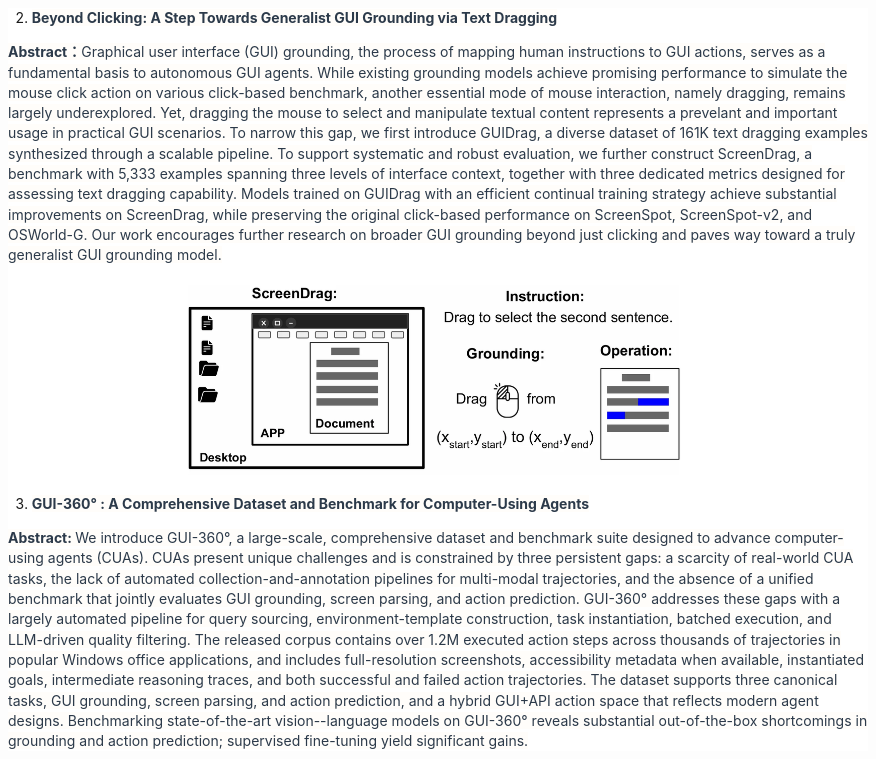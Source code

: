 2. **<font style="color:rgb(44, 58, 74);background-color:rgb(255, 253, 250);">Beyond Clicking: A Step Towards Generalist GUI Grounding via Text Dragging</font>**

**<font style="color:rgb(44, 58, 74);background-color:rgb(255, 253, 250);">Abstract：</font>**<font style="color:rgb(44, 58, 74);background-color:rgb(255, 253, 250);">Graphical user interface (GUI) grounding, the process of mapping human instructions to GUI actions, serves as a fundamental basis to autonomous GUI agents. While existing grounding models achieve promising performance to simulate the mouse click action on various click-based benchmark, another essential mode of mouse interaction, namely dragging, remains largely underexplored. Yet, dragging the mouse to select and manipulate textual content represents a prevelant and important usage in practical GUI scenarios. To narrow this gap, we first introduce GUIDrag, a diverse dataset of 161K text dragging examples synthesized through a scalable pipeline. To support systematic and robust evaluation, we further construct ScreenDrag, a benchmark with 5,333 examples spanning three levels of interface context, together with three dedicated metrics designed for assessing text dragging capability. Models trained on GUIDrag with an efficient continual training strategy achieve substantial improvements on ScreenDrag, while preserving the original click-based performance on ScreenSpot, ScreenSpot-v2, and OSWorld-G. Our work encourages further research on broader GUI grounding beyond just clicking and paves way toward a truly generalist GUI grounding model.</font>


<div style="text-align: center;">
<img src="figures\Bench2.png"  width="60%" >
</div>

3. **<font style="color:rgb(44, 58, 74);background-color:rgb(255, 253, 250);">GUI-360° : A Comprehensive Dataset and Benchmark for Computer-Using Agents</font>**

**<font style="color:rgb(44, 58, 74);background-color:rgb(255, 253, 250);">Abstract: </font>**<font style="color:rgb(44, 58, 74);background-color:rgb(255, 253, 250);">We introduce GUI-360°, a large-scale, comprehensive dataset and benchmark suite designed to advance computer-using agents (CUAs). CUAs present unique challenges and is constrained by three persistent gaps: a scarcity of real-world CUA tasks, the lack of automated collection-and-annotation pipelines for multi-modal trajectories, and the absence of a unified benchmark that jointly evaluates GUI grounding, screen parsing, and action prediction. GUI-360° addresses these gaps with a largely automated pipeline for query sourcing, environment-template construction, task instantiation, batched execution, and LLM-driven quality filtering. The released corpus contains over 1.2M executed action steps across thousands of trajectories in popular Windows office applications, and includes full-resolution screenshots, accessibility metadata when available, instantiated goals, intermediate reasoning traces, and both successful and failed action trajectories. The dataset supports three canonical tasks, GUI grounding, screen parsing, and action prediction, and a hybrid GUI+API action space that reflects modern agent designs. Benchmarking state-of-the-art vision--language models on GUI-360° reveals substantial out-of-the-box shortcomings in grounding and action prediction; supervised fine-tuning yield significant gains.</font>
